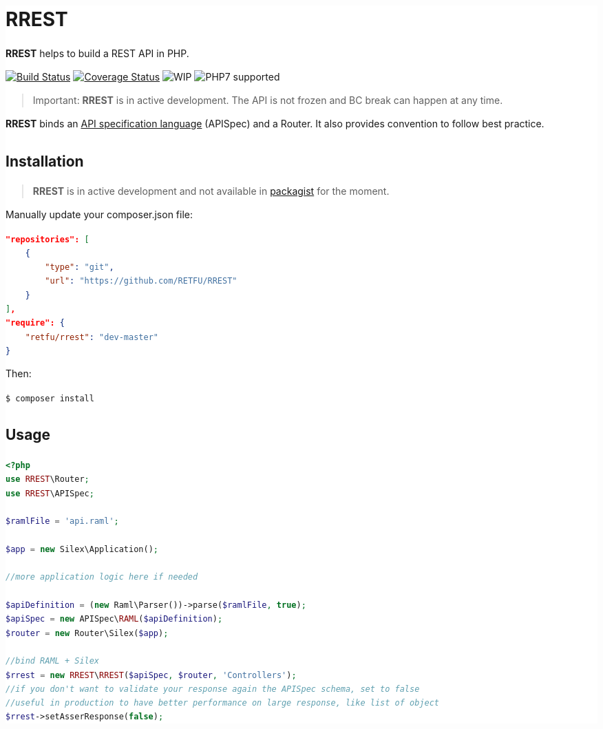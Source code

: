 # RREST

**RREST** helps to build a REST API in PHP.

[![Build Status](https://api.travis-ci.org/RETFU/RREST.svg?branch=master)](https://travis-ci.org/RETFU/RREST)
[![Coverage Status](https://coveralls.io/repos/github/RETFU/RREST/badge.svg?branch=master)](https://coveralls.io/github/RETFU/RREST?branch=master)
![WIP](https://img.shields.io/badge/unstable-master-red.svg)
![PHP7 supported](http://php7ready.timesplinter.ch/RETFU/RREST/badge.svg)
> Important: **RREST** is in active development. The API is not frozen and BC break can happen at any time.

**RREST** binds an [API specification language](https://en.wikipedia.org/wiki/Overview_of_RESTful_API_Description_Languages) (APISpec) and a Router. It also provides convention to follow best practice.

## Installation

> **RREST** is in active development and not available in [packagist](https://packagist.org) for the moment.

Manually update your composer.json file:

```json
"repositories": [
    {
        "type": "git",
        "url": "https://github.com/RETFU/RREST"
    }
],
"require": {
    "retfu/rrest": "dev-master"
}
```

Then:

```bash
$ composer install
```

## Usage

```php
<?php
use RREST\Router;
use RREST\APISpec;

$ramlFile = 'api.raml';

$app = new Silex\Application();

//more application logic here if needed

$apiDefinition = (new Raml\Parser())->parse($ramlFile, true);
$apiSpec = new APISpec\RAML($apiDefinition);
$router = new Router\Silex($app);

//bind RAML + Silex
$rrest = new RREST\RREST($apiSpec, $router, 'Controllers');
//if you don't want to validate your response again the APISpec schema, set to false
//useful in production to have better performance on large response, like list of object
$rrest->setAsserResponse(false);
```